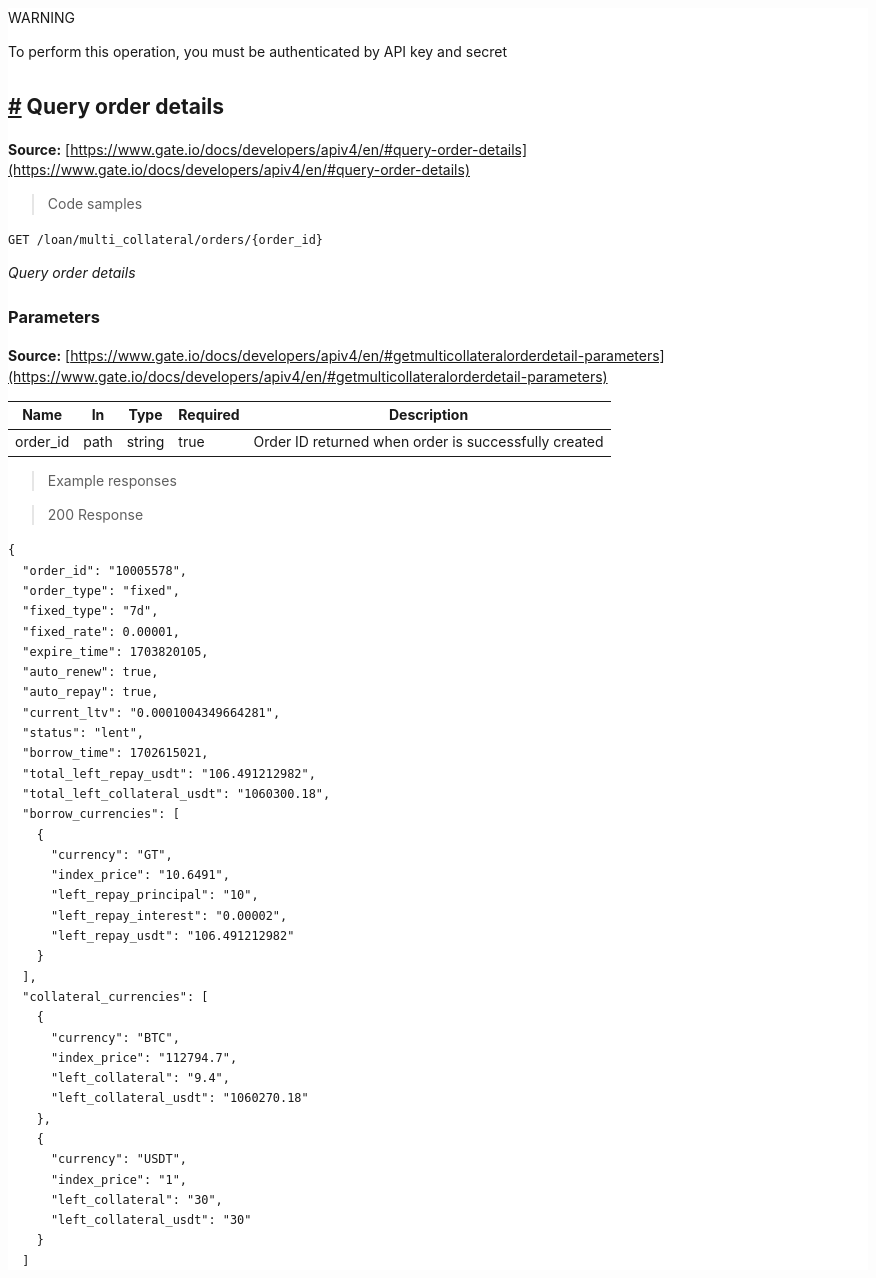 WARNING

To perform this operation, you must be authenticated by API key and secret

## [#](#query-order-details) Query order details

**Source:**
[https://www.gate.io/docs/developers/apiv4/en/#query-order-details](https://www.gate.io/docs/developers/apiv4/en/#query-order-details)

> Code samples

`GET /loan/multi_collateral/orders/{order_id}`

_Query order details_

### Parameters

**Source:**
[https://www.gate.io/docs/developers/apiv4/en/#getmulticollateralorderdetail-parameters](https://www.gate.io/docs/developers/apiv4/en/#getmulticollateralorderdetail-parameters)

| Name     | In   | Type   | Required | Description                                          |
| -------- | ---- | ------ | -------- | ---------------------------------------------------- |
| order_id | path | string | true     | Order ID returned when order is successfully created |

> Example responses

> 200 Response

```
{
  "order_id": "10005578",
  "order_type": "fixed",
  "fixed_type": "7d",
  "fixed_rate": 0.00001,
  "expire_time": 1703820105,
  "auto_renew": true,
  "auto_repay": true,
  "current_ltv": "0.0001004349664281",
  "status": "lent",
  "borrow_time": 1702615021,
  "total_left_repay_usdt": "106.491212982",
  "total_left_collateral_usdt": "1060300.18",
  "borrow_currencies": [
    {
      "currency": "GT",
      "index_price": "10.6491",
      "left_repay_principal": "10",
      "left_repay_interest": "0.00002",
      "left_repay_usdt": "106.491212982"
    }
  ],
  "collateral_currencies": [
    {
      "currency": "BTC",
      "index_price": "112794.7",
      "left_collateral": "9.4",
      "left_collateral_usdt": "1060270.18"
    },
    {
      "currency": "USDT",
      "index_price": "1",
      "left_collateral": "30",
      "left_collateral_usdt": "30"
    }
  ]
```